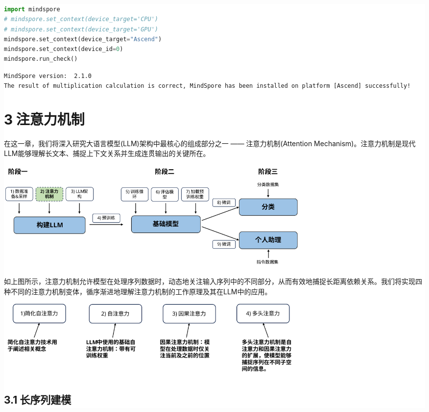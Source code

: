 ```python
import mindspore
# mindspore.set_context(device_target='CPU')
# mindspore.set_context(device_target='GPU')
mindspore.set_context(device_target="Ascend")
mindspore.set_context(device_id=0)
mindspore.run_check()
```

    MindSpore version:  2.1.0
    The result of multiplication calculation is correct, MindSpore has been installed on platform [Ascend] successfully!


# 3 注意力机制

在这一章，我们将深入研究大语言模型(LLM)架构中最核心的组成部分之一 —— 注意力机制(Attention Mechanism)。注意力机制是现代LLM能够理解长文本、捕捉上下文关系并生成连贯输出的关键所在。

<img src="./images_llm/fig3.1.svg"  width="600">

如上图所示，注意力机制允许模型在处理序列数据时，动态地关注输入序列中的不同部分，从而有效地捕捉长距离依赖关系。我们将实现四种不同的注意力机制变体，循序渐进地理解注意力机制的工作原理及其在LLM中的应用。
 
<img src="./images_llm/fig3.2.svg" width="600">

## 3.1 长序列建模
